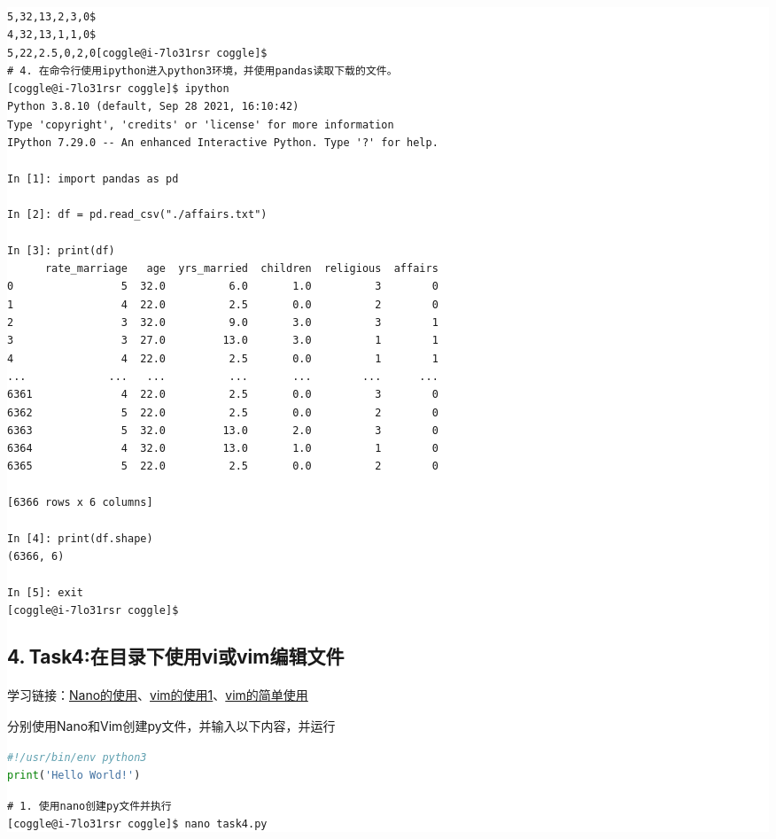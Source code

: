 ```shell
5,32,13,2,3,0$
4,32,13,1,1,0$
5,22,2.5,0,2,0[coggle@i-7lo31rsr coggle]$ 
# 4. 在命令行使用ipython进入python3环境，并使用pandas读取下载的文件。
[coggle@i-7lo31rsr coggle]$ ipython
Python 3.8.10 (default, Sep 28 2021, 16:10:42) 
Type 'copyright', 'credits' or 'license' for more information
IPython 7.29.0 -- An enhanced Interactive Python. Type '?' for help.

In [1]: import pandas as pd

In [2]: df = pd.read_csv("./affairs.txt")

In [3]: print(df)
      rate_marriage   age  yrs_married  children  religious  affairs
0                 5  32.0          6.0       1.0          3        0
1                 4  22.0          2.5       0.0          2        0
2                 3  32.0          9.0       3.0          3        1
3                 3  27.0         13.0       3.0          1        1
4                 4  22.0          2.5       0.0          1        1
...             ...   ...          ...       ...        ...      ...
6361              4  22.0          2.5       0.0          3        0
6362              5  22.0          2.5       0.0          2        0
6363              5  32.0         13.0       2.0          3        0
6364              4  32.0         13.0       1.0          1        0
6365              5  22.0          2.5       0.0          2        0

[6366 rows x 6 columns]

In [4]: print(df.shape)
(6366, 6)

In [5]: exit
[coggle@i-7lo31rsr coggle]$ 
```

## 4. Task4:在目录下使用vi或vim编辑文件

学习链接：[Nano的使用](https://blog.csdn.net/junxieshiguan/article/details/84104912)、[vim的使用1](https://www.runoob.com/linux/linux-vim.html)、[vim的简单使用](./vim的使用.md)

分别使用Nano和Vim创建py文件，并输入以下内容，并运行

```python
#!/usr/bin/env python3
print('Hello World!')
```

```shell
# 1. 使用nano创建py文件并执行
[coggle@i-7lo31rsr coggle]$ nano task4.py
```
